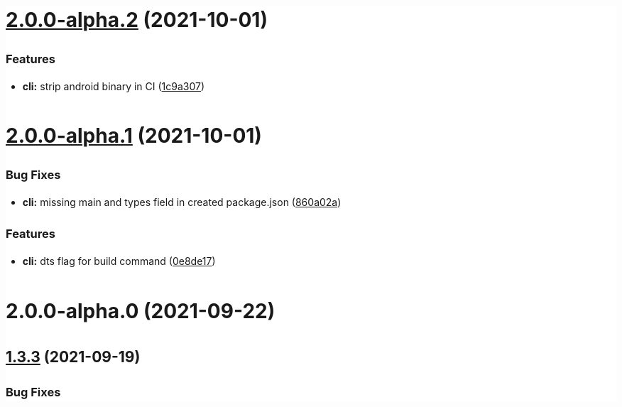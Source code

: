 # [2.0.0-alpha.2](https://github.com/napi-rs/napi-rs/compare/@napi-rs/cli@2.0.0-alpha.1...@napi-rs/cli@2.0.0-alpha.2) (2021-10-01)

### Features

- **cli:** strip android binary in CI ([1c9a307](https://github.com/napi-rs/napi-rs/commit/1c9a307dc9accd4a69aac0d1b19e77b1e3b6c086))

# [2.0.0-alpha.1](https://github.com/napi-rs/napi-rs/compare/@napi-rs/cli@1.3.3...@napi-rs/cli@2.0.0-alpha.1) (2021-10-01)

### Bug Fixes

- **cli:** missing main and types field in created package.json ([860a02a](https://github.com/napi-rs/napi-rs/commit/860a02a7cb575d8a33c2007ad38eda762e12ba79))

### Features

- **cli:** dts flag for build command ([0e8de17](https://github.com/napi-rs/napi-rs/commit/0e8de173a4519c70ab9fcf9a4e0ec01aaca64d97))

# 2.0.0-alpha.0 (2021-09-22)

## [1.3.3](https://github.com/napi-rs/napi-rs/compare/@napi-rs/cli@1.3.2...@napi-rs/cli@1.3.3) (2021-09-19)

### Bug Fixes

